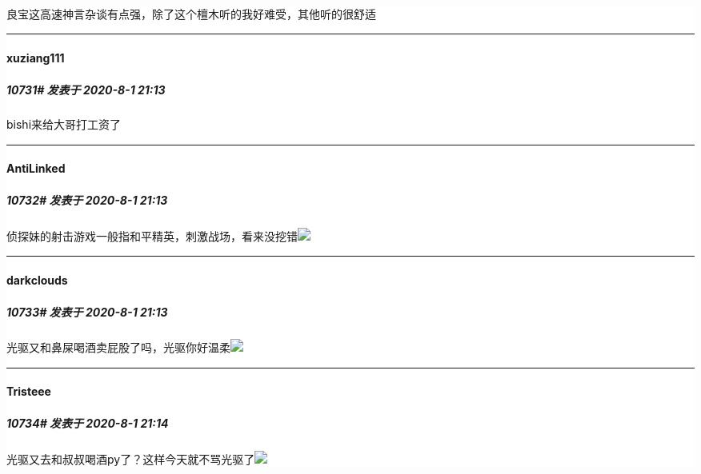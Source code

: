 


良宝这高速神言杂谈有点强，除了这个檀木听的我好难受，其他听的很舒适







-----

####  xuziang111  
##### 10731#       发表于 2020-8-1 21:13




bishi来给大哥打工资了







-----

####  AntiLinked  
##### 10732#       发表于 2020-8-1 21:13




侦探妹的射击游戏一般指和平精英，刺激战场，看来没挖错<img src="https://static.saraba1st.com/image/smiley/face2017/068.png" referrerpolicy="no-referrer">







-----

####  darkclouds  
##### 10733#       发表于 2020-8-1 21:13




光驱又和鼻屎喝酒卖屁股了吗，光驱你好温柔<img src="https://static.saraba1st.com/image/smiley/face2017/136.png" referrerpolicy="no-referrer">







-----

####  Tristeee  
##### 10734#       发表于 2020-8-1 21:14




光驱又去和叔叔喝酒py了？这样今天就不骂光驱了<img src="https://static.saraba1st.com/image/smiley/face2017/009.gif" referrerpolicy="no-referrer">
